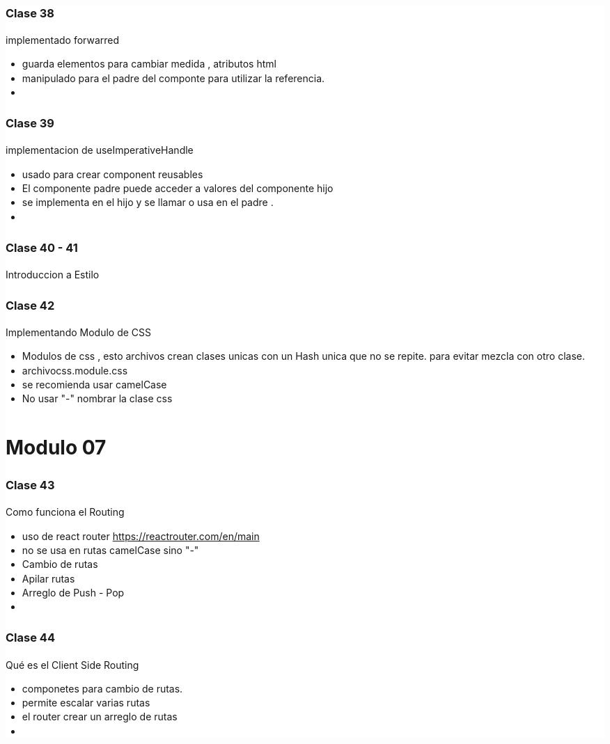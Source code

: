 ### Clase 38

implementado forwarred

- guarda elementos para cambiar medida , atributos html
- manipulado para el padre del componte para utilizar la referencia.
-

### Clase 39

implementacion de useImperativeHandle

- usado para crear component reusables
- El componente padre puede acceder a valores del componente hijo
- se implementa en el hijo y se llamar o usa en el padre .
-

### Clase 40 - 41

Introduccion a Estilo

### Clase 42

Implementando Modulo de CSS

- Modulos de css , esto archivos crean clases unicas con un Hash unica que no se repite. para evitar mezcla con otro clase.
- archivocss.module.css
- se recomienda usar camelCase
- No usar "-" nombrar la clase css

# Modulo 07

### Clase 43

Como funciona el Routing

- uso de react router
  https://reactrouter.com/en/main
- no se usa en rutas camelCase sino "-"
- Cambio de rutas
- Apilar rutas
- Arreglo de Push - Pop
-

### Clase 44

Qué es el Client Side Routing

- componetes para cambio de rutas.
- permite escalar varias rutas
- el router crear un arreglo de rutas
-
